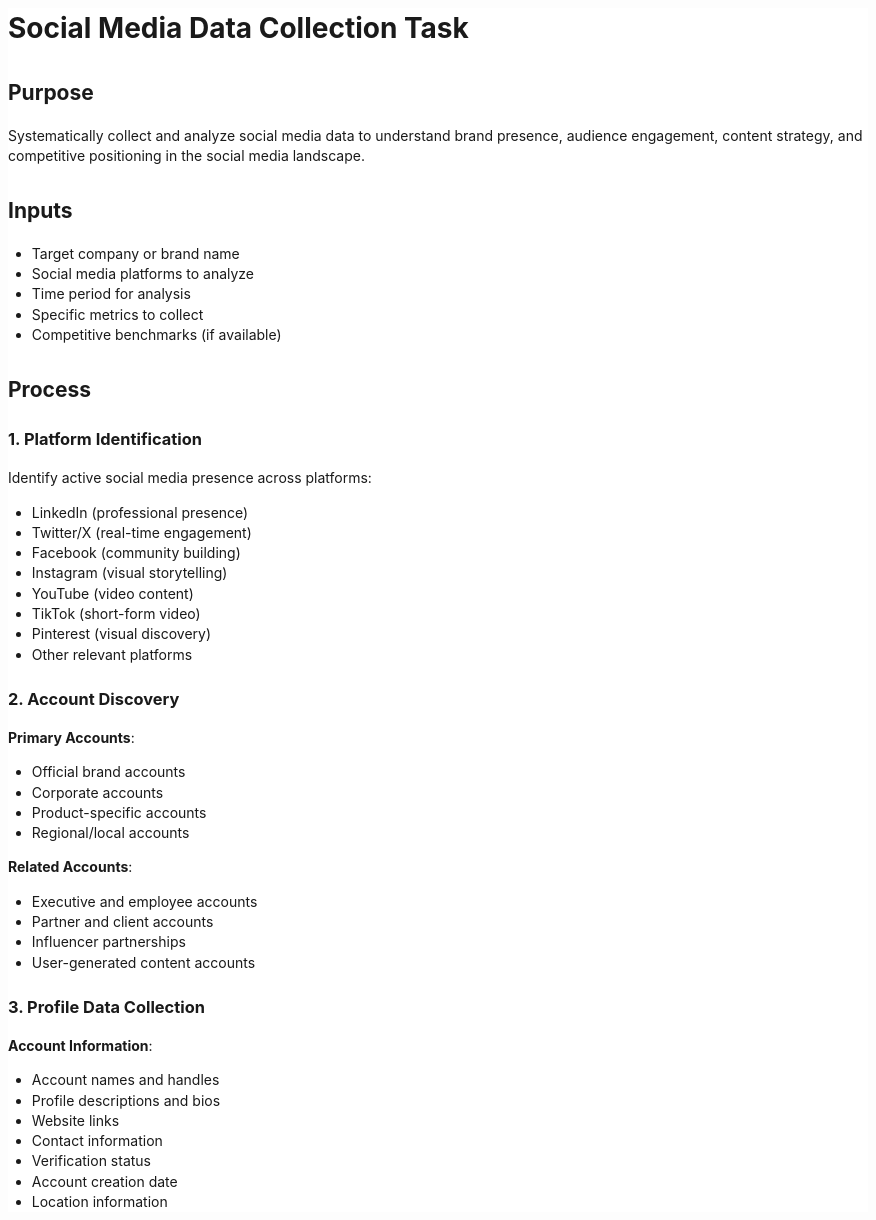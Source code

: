 
# Social Media Data Collection Task

## Purpose
Systematically collect and analyze social media data to understand brand presence, audience engagement, content strategy, and competitive positioning in the social media landscape.

## Inputs
- Target company or brand name
- Social media platforms to analyze
- Time period for analysis
- Specific metrics to collect
- Competitive benchmarks (if available)

## Process

### 1. Platform Identification
Identify active social media presence across platforms:
- LinkedIn (professional presence)
- Twitter/X (real-time engagement)
- Facebook (community building)
- Instagram (visual storytelling)
- YouTube (video content)
- TikTok (short-form video)
- Pinterest (visual discovery)
- Other relevant platforms

### 2. Account Discovery
**Primary Accounts**:
- Official brand accounts
- Corporate accounts
- Product-specific accounts
- Regional/local accounts

**Related Accounts**:
- Executive and employee accounts
- Partner and client accounts
- Influencer partnerships
- User-generated content accounts

### 3. Profile Data Collection
**Account Information**:
- Account names and handles
- Profile descriptions and bios
- Website links
- Contact information
- Verification status
- Account creation date
- Location information
